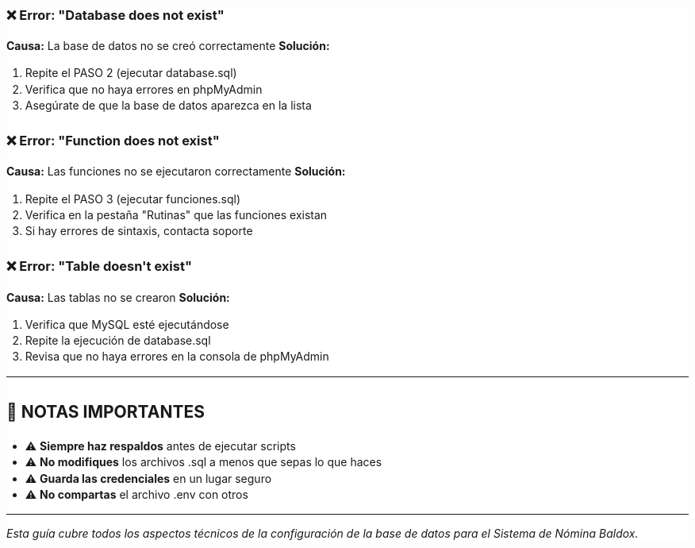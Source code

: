 ### ❌ Error: "Database does not exist"
**Causa:** La base de datos no se creó correctamente
**Solución:**
1. Repite el PASO 2 (ejecutar database.sql)
2. Verifica que no haya errores en phpMyAdmin
3. Asegúrate de que la base de datos aparezca en la lista

### ❌ Error: "Function does not exist"
**Causa:** Las funciones no se ejecutaron correctamente
**Solución:**
1. Repite el PASO 3 (ejecutar funciones.sql)
2. Verifica en la pestaña "Rutinas" que las funciones existan
3. Si hay errores de sintaxis, contacta soporte

### ❌ Error: "Table doesn't exist"
**Causa:** Las tablas no se crearon
**Solución:**
1. Verifica que MySQL esté ejecutándose
2. Repite la ejecución de database.sql
3. Revisa que no haya errores en la consola de phpMyAdmin

---

## 📝 NOTAS IMPORTANTES

- ⚠️ **Siempre haz respaldos** antes de ejecutar scripts
- ⚠️ **No modifiques** los archivos .sql a menos que sepas lo que haces
- ⚠️ **Guarda las credenciales** en un lugar seguro
- ⚠️ **No compartas** el archivo .env con otros

---

*Esta guía cubre todos los aspectos técnicos de la configuración de la base de datos para el Sistema de Nómina Baldox.*
